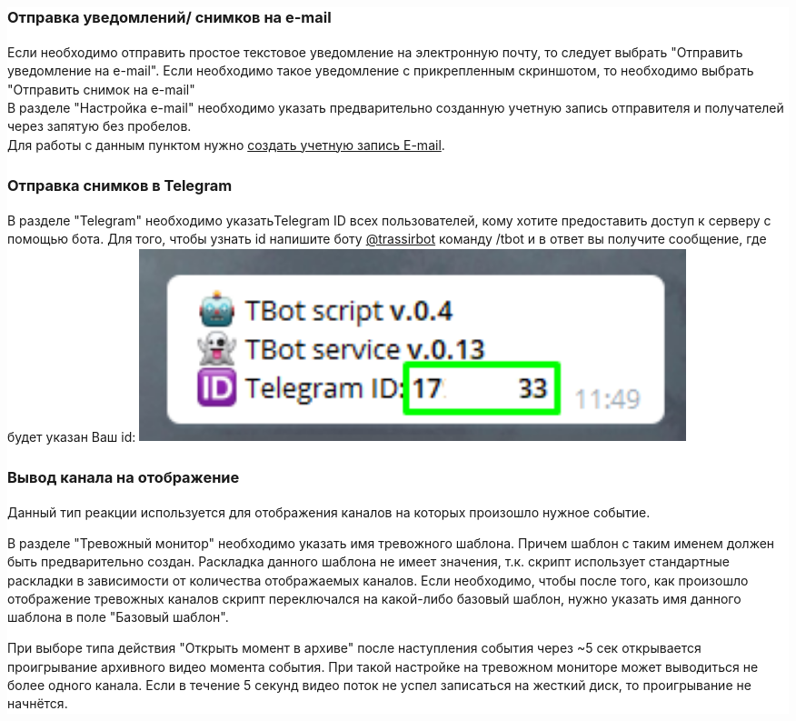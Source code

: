 ### Отправка уведомлений/ снимков на e-mail

Если необходимо отправить простое текстовое уведомление на электронную почту, то следует выбрать "Отправить уведомление на e-mail". Если необходимо такое уведомление с прикрепленным скриншотом, то необходимо выбрать "Отправить снимок на e-mail"<br>
В разделе "Настройка e-mail" необходимо указать предварительно созданную учетную запись отправителя и получателей через запятую без пробелов.<br>
Для работы с данным пунктом нужно [создать учетную запись E-mail](https://www.dssl.ru/files/trassir/manual/ru/setup-email-account.html).

### Отправка снимков в Telegram

В разделе "Telegram" необходимо указатьTelegram ID всех пользователей, кому хотите предоставить доступ к серверу с помощью бота.
Для того, чтобы узнать id напишите боту [@trassirbot](https://t.me/trassirbot) команду /tbot и в ответ вы получите сообщение, где будет указан Ваш id:
<img src="readme/fig_4.tbot_id.png" width=70%>


### Вывод канала на отображение

Данный тип реакции используется для отображения каналов на которых произошло нужное событие.

В разделе "Тревожный монитор" необходимо указать имя тревожного шаблона. Причем шаблон с таким именем должен быть предварительно создан. Раскладка данного шаблона не имеет значения, т.к. скрипт использует стандартные раскладки в зависимости от количества отображаемых каналов. Если необходимо, чтобы после того, как произошло отображение тревожных каналов скрипт переключался на какой-либо базовый шаблон, нужно указать имя данного шаблона в поле "Базовый шаблон".

При выборе типа действия "Открыть момент в архиве" после наступления события через \~5 сек открывается проигрывание архивного видео момента события. При такой настройке на тревожном мониторе может выводиться не более одного канала. Если в течение 5 секунд видео поток не успел записаться на жесткий диск, то проигрывание не начнётся.






